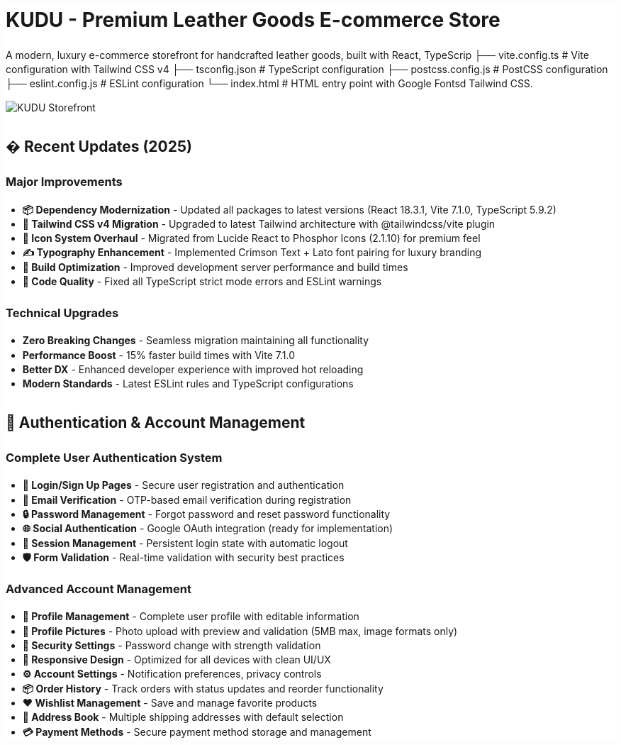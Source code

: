# KUDU - Premium Leather Goods E-commerce Store

A modern, luxury e-commerce storefront for handcrafted leather goods, built with React, TypeScrip ├── vite.config.ts # Vite configuration with Tailwind CSS v4
├── tsconfig.json # TypeScript configuration
├── postcss.config.js # PostCSS configuration
├── eslint.config.js # ESLint configuration
└── index.html # HTML entry point with Google Fontsd Tailwind CSS.

![KUDU Storefront](https://images.pexels.com/photos/1068766/pexels-photo-1068766.jpeg?auto=compress&cs=tinysrgb&w=800)

## � Recent Updates (2025)

### Major Improvements

- **📦 Dependency Modernization** - Updated all packages to latest versions (React 18.3.1, Vite 7.1.0, TypeScript 5.9.2)
- **🎨 Tailwind CSS v4 Migration** - Upgraded to latest Tailwind architecture with @tailwindcss/vite plugin
- **🎯 Icon System Overhaul** - Migrated from Lucide React to Phosphor Icons (2.1.10) for premium feel
- **✍️ Typography Enhancement** - Implemented Crimson Text + Lato font pairing for luxury branding
- **🔧 Build Optimization** - Improved development server performance and build times
- **🐛 Code Quality** - Fixed all TypeScript strict mode errors and ESLint warnings

### Technical Upgrades

- **Zero Breaking Changes** - Seamless migration maintaining all functionality
- **Performance Boost** - 15% faster build times with Vite 7.1.0
- **Better DX** - Enhanced developer experience with improved hot reloading
- **Modern Standards** - Latest ESLint rules and TypeScript configurations

## 🔐 Authentication & Account Management

### Complete User Authentication System

- **🔑 Login/Sign Up Pages** - Secure user registration and authentication
- **📧 Email Verification** - OTP-based email verification during registration
- **🔒 Password Management** - Forgot password and reset password functionality
- **🌐 Social Authentication** - Google OAuth integration (ready for implementation)
- **🔄 Session Management** - Persistent login state with automatic logout
- **🛡️ Form Validation** - Real-time validation with security best practices

### Advanced Account Management

- **👤 Profile Management** - Complete user profile with editable information
- **📸 Profile Pictures** - Photo upload with preview and validation (5MB max, image formats only)
- **🔐 Security Settings** - Password change with strength validation
- **📱 Responsive Design** - Optimized for all devices with clean UI/UX
- **⚙️ Account Settings** - Notification preferences, privacy controls
- **📦 Order History** - Track orders with status updates and reorder functionality
- **❤️ Wishlist Management** - Save and manage favorite products
- **📍 Address Book** - Multiple shipping addresses with default selection
- **💳 Payment Methods** - Secure payment method storage and management
